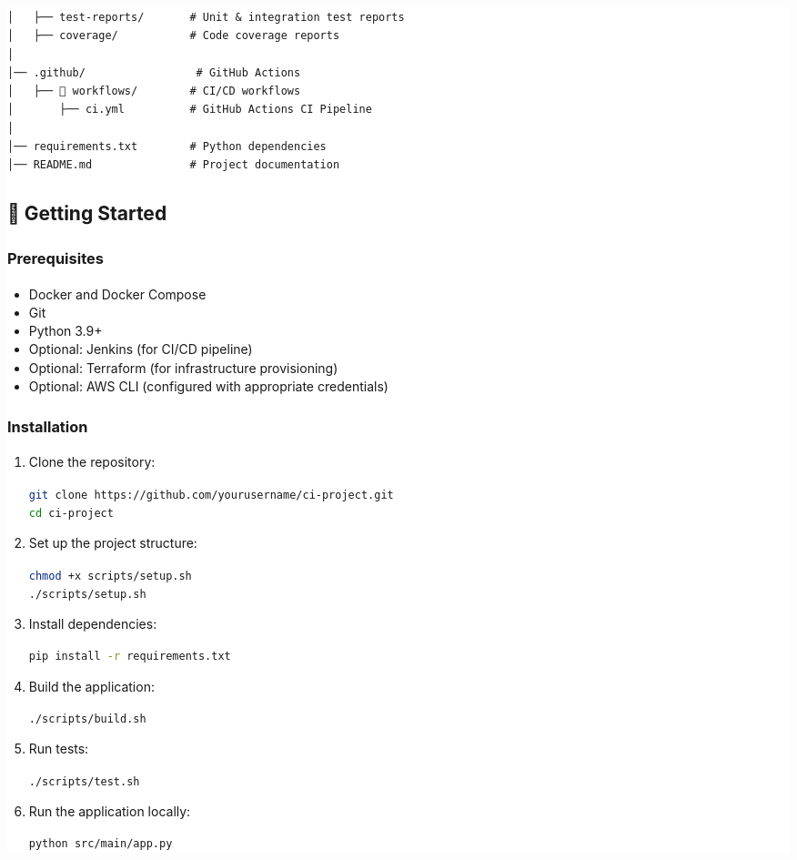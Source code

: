 ```
│   ├── test-reports/       # Unit & integration test reports
│   ├── coverage/           # Code coverage reports
│
│── .github/                 # GitHub Actions
│   ├── 📁 workflows/        # CI/CD workflows
│       ├── ci.yml          # GitHub Actions CI Pipeline
│
│── requirements.txt        # Python dependencies
│── README.md               # Project documentation
```

## 🚀 Getting Started

### Prerequisites

- Docker and Docker Compose
- Git
- Python 3.9+
- Optional: Jenkins (for CI/CD pipeline)
- Optional: Terraform (for infrastructure provisioning)
- Optional: AWS CLI (configured with appropriate credentials)

### Installation

1. Clone the repository:
   ```bash
   git clone https://github.com/yourusername/ci-project.git
   cd ci-project
   ```

2. Set up the project structure:
   ```bash
   chmod +x scripts/setup.sh
   ./scripts/setup.sh
   ```

3. Install dependencies:
   ```bash
   pip install -r requirements.txt
   ```

4. Build the application:
   ```bash
   ./scripts/build.sh
   ```

5. Run tests:
   ```bash
   ./scripts/test.sh
   ```

6. Run the application locally:
   ```bash
   python src/main/app.py
   ```

